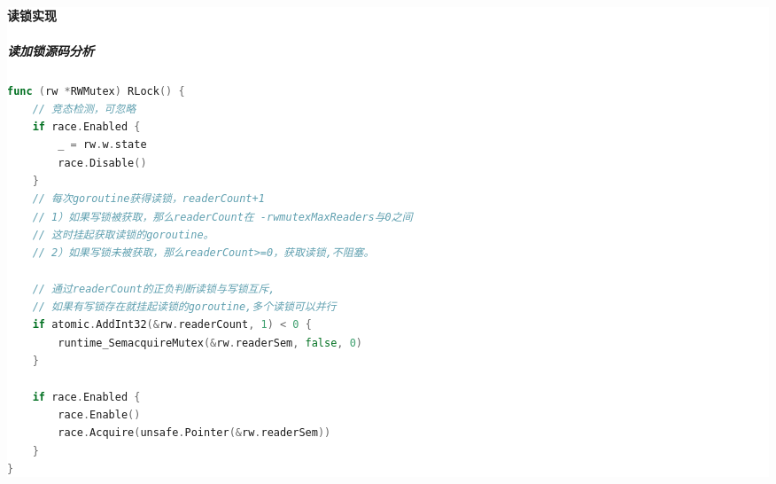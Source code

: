 #### 读锁实现

##### 读加锁源码分析

```go
func (rw *RWMutex) RLock() {
    // 竞态检测，可忽略
    if race.Enabled {
        _ = rw.w.state
        race.Disable()
    }
    // 每次goroutine获得读锁，readerCount+1
    // 1）如果写锁被获取，那么readerCount在 -rwmutexMaxReaders与0之间
    // 这时挂起获取读锁的goroutine。
    // 2）如果写锁未被获取，那么readerCount>=0，获取读锁,不阻塞。

    // 通过readerCount的正负判断读锁与写锁互斥,
    // 如果有写锁存在就挂起读锁的goroutine,多个读锁可以并行
    if atomic.AddInt32(&rw.readerCount, 1) < 0 {
        runtime_SemacquireMutex(&rw.readerSem, false, 0)
    }

    if race.Enabled {
        race.Enable()
        race.Acquire(unsafe.Pointer(&rw.readerSem))
    }
}
```
